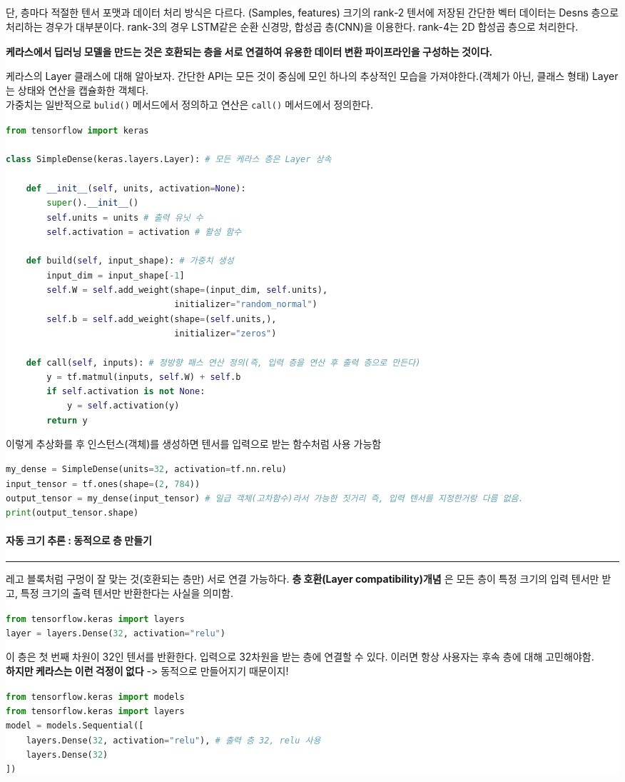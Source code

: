 단, 층마다 적절한 텐서 포맷과 데이터 처리 방식은 다르다. (Samples, features) 크기의 rank-2 텐서에 저장된 간단한 벡터 데이터는 Desns 층으로 처리하는 경우가 대부분이다.  rank-3의 경우 LSTM같은 순환 신경망,  합성곱 층(CNN)을 이용한다. rank-4는 2D 합성곱 층으로 처리한다.

**케라스에서 딥러닝 모델을 만드는 것은 호환되는 층을 서로 연결하여 유용한 데이터 변환 파이프라인을 구성하는 것이다.** 

케라스의 Layer 클래스에 대해 알아보자. 간단한 API는 모든 것이 중심에 모인 하나의 추상적인 모습을 가져야한다.(객체가 아닌, 클래스 형태) Layer는 상태와 연산을 캡슐화한 객체다.  
가중치는 일반적으로 `bulid()` 메서드에서 정의하고 연산은 `call()` 메서드에서 정의한다.  

~~~py
from tensorflow import keras

class SimpleDense(keras.layers.Layer): # 모든 케라스 층은 Layer 상속

    def __init__(self, units, activation=None): 
        super().__init__()
        self.units = units # 출력 유닛 수
        self.activation = activation # 활성 함수

    def build(self, input_shape): # 가중치 생성
        input_dim = input_shape[-1]
        self.W = self.add_weight(shape=(input_dim, self.units),
                                 initializer="random_normal")
        self.b = self.add_weight(shape=(self.units,),
                                 initializer="zeros")

    def call(self, inputs): # 정방향 패스 연산 정의(즉, 입력 층을 연산 후 출력 층으로 만든다)
        y = tf.matmul(inputs, self.W) + self.b
        if self.activation is not None:
            y = self.activation(y)
        return y
~~~

이렇게 추상화를 후 인스턴스(객체)를 생성하면 텐서를 입력으로 받는 함수처럼 사용 가능함
~~~py
my_dense = SimpleDense(units=32, activation=tf.nn.relu)
input_tensor = tf.ones(shape=(2, 784))
output_tensor = my_dense(input_tensor) # 일급 객체(고차함수)라서 가능한 짓거리 즉, 입력 텐서를 지정한거랑 다름 없음.
print(output_tensor.shape)
~~~

#### 자동 크기 추론 : 동적으로 층 만들기
----
레고 블록처럼 구멍이 잘 맞는 것(호환되는 층만) 서로 연결 가능하다. **층 호환(Layer compatibility)개념** 은 모든 층이 특정 크기의 입력 텐서만 받고, 특정 크기의 출력 텐서만 반환한다는 사실을 의미함. 

~~~py
from tensorflow.keras import layers
layer = layers.Dense(32, activation="relu")
~~~

이 층은 첫 번째 차원이 32인 텐서를 반환한다. 입력으로 32차원을 받는 층에 연결할 수 있다. 이러면 항상 사용자는 후속 층에 대해 고민해야함.  
**하지만 케라스는 이런 걱정이 없다** -> 동적으로 만들어지기 때문이지! 

~~~py
from tensorflow.keras import models
from tensorflow.keras import layers
model = models.Sequential([
    layers.Dense(32, activation="relu"), # 출력 층 32, relu 사용
    layers.Dense(32)
])
~~~
